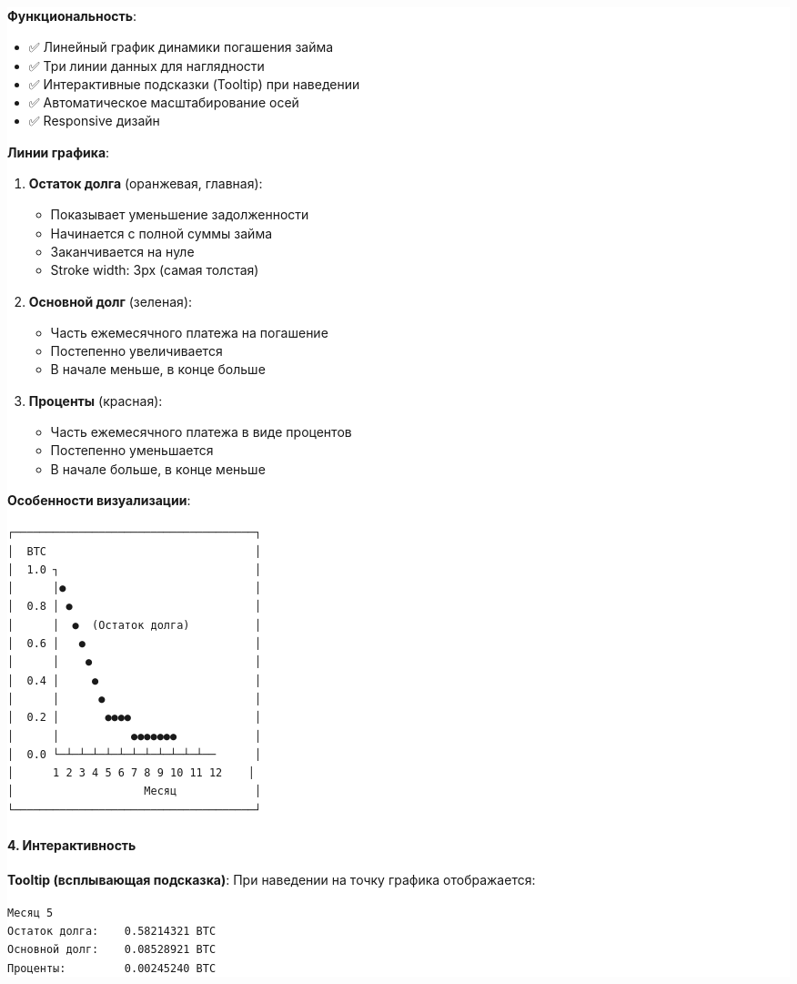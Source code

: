 **Функциональность**:
- ✅ Линейный график динамики погашения займа
- ✅ Три линии данных для наглядности
- ✅ Интерактивные подсказки (Tooltip) при наведении
- ✅ Автоматическое масштабирование осей
- ✅ Responsive дизайн

**Линии графика**:

1. **Остаток долга** (оранжевая, главная):
   - Показывает уменьшение задолженности
   - Начинается с полной суммы займа
   - Заканчивается на нуле
   - Stroke width: 3px (самая толстая)

2. **Основной долг** (зеленая):
   - Часть ежемесячного платежа на погашение
   - Постепенно увеличивается
   - В начале меньше, в конце больше

3. **Проценты** (красная):
   - Часть ежемесячного платежа в виде процентов
   - Постепенно уменьшается
   - В начале больше, в конце меньше

**Особенности визуализации**:
```
┌─────────────────────────────────────┐
│  BTC                                │
│  1.0 ┐                              │
│      │●                             │
│  0.8 │ ●                            │
│      │  ●  (Остаток долга)          │
│  0.6 │   ●                          │
│      │    ●                         │
│  0.4 │     ●                        │
│      │      ●                       │
│  0.2 │       ●●●●                   │
│      │           ●●●●●●●            │
│  0.0 └─┴─┴─┴─┴─┴─┴─┴─┴─┴─┴─┴──      │
│      1 2 3 4 5 6 7 8 9 10 11 12    │
│                    Месяц            │
└─────────────────────────────────────┘
```

#### 4. Интерактивность

**Tooltip (всплывающая подсказка)**:
При наведении на точку графика отображается:
```
Месяц 5
Остаток долга:    0.58214321 BTC
Основной долг:    0.08528921 BTC
Проценты:         0.00245240 BTC
```
